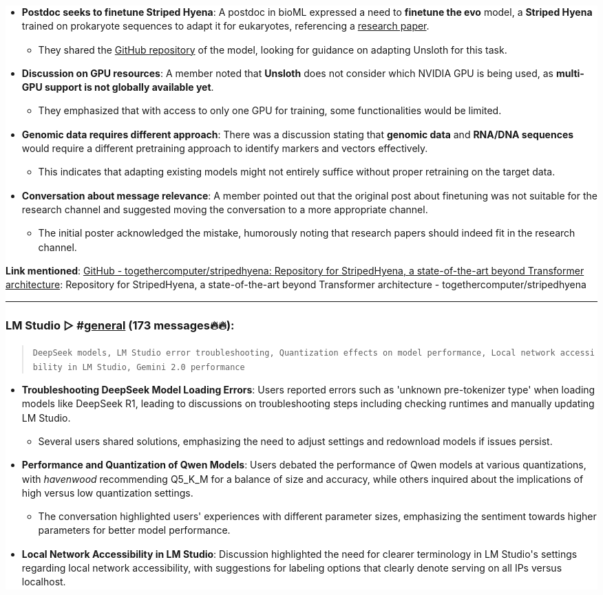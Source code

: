 - **Postdoc seeks to finetune Striped Hyena**: A postdoc in bioML expressed a need to **finetune the evo** model, a **Striped Hyena** trained on prokaryote sequences to adapt it for eukaryotes, referencing a [research paper](https://www.science.org/doi/10.1126/science.ado9336).
  
  - They shared the [GitHub repository](https://github.com/togethercomputer/stripedhyena/tree/main) of the model, looking for guidance on adapting Unsloth for this task.
- **Discussion on GPU resources**: A member noted that **Unsloth** does not consider which NVIDIA GPU is being used, as **multi-GPU support is not globally available yet**.
  
  - They emphasized that with access to only one GPU for training, some functionalities would be limited.
- **Genomic data requires different approach**: There was a discussion stating that **genomic data** and **RNA/DNA sequences** would require a different pretraining approach to identify markers and vectors effectively.
  
  - This indicates that adapting existing models might not entirely suffice without proper retraining on the target data.
- **Conversation about message relevance**: A member pointed out that the original post about finetuning was not suitable for the research channel and suggested moving the conversation to a more appropriate channel.
  
  - The initial poster acknowledged the mistake, humorously noting that research papers should indeed fit in the research channel.

 

**Link mentioned**: [GitHub - togethercomputer/stripedhyena: Repository for StripedHyena, a state-of-the-art beyond Transformer architecture](https://github.com/togethercomputer/stripedhyena/tree/main): Repository for StripedHyena, a state-of-the-art beyond Transformer architecture - togethercomputer/stripedhyena

 

---

### **LM Studio ▷ #**[**general**](https://discord.com/channels/1110598183144399058/1110598183144399061/1331719616522621008) (173 messages🔥🔥):

> `DeepSeek models, LM Studio error troubleshooting, Quantization effects on model performance, Local network accessibility in LM Studio, Gemini 2.0 performance`

- **Troubleshooting DeepSeek Model Loading Errors**: Users reported errors such as 'unknown pre-tokenizer type' when loading models like DeepSeek R1, leading to discussions on troubleshooting steps including checking runtimes and manually updating LM Studio.
  
  - Several users shared solutions, emphasizing the need to adjust settings and redownload models if issues persist.
- **Performance and Quantization of Qwen Models**: Users debated the performance of Qwen models at various quantizations, with *havenwood* recommending Q5_K_M for a balance of size and accuracy, while others inquired about the implications of high versus low quantization settings.
  
  - The conversation highlighted users' experiences with different parameter sizes, emphasizing the sentiment towards higher parameters for better model performance.
- **Local Network Accessibility in LM Studio**: Discussion highlighted the need for clearer terminology in LM Studio's settings regarding local network accessibility, with suggestions for labeling options that clearly denote serving on all IPs versus localhost.
  